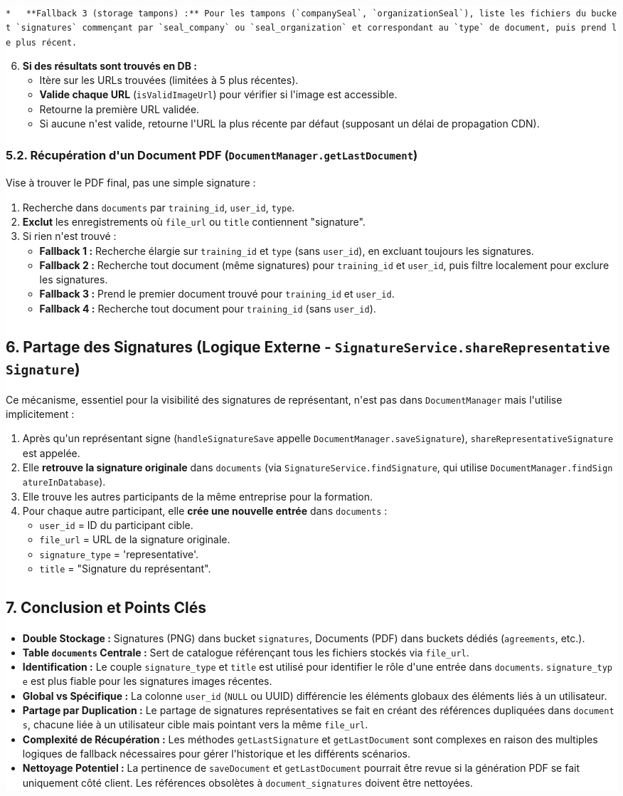     *   **Fallback 3 (storage tampons) :** Pour les tampons (`companySeal`, `organizationSeal`), liste les fichiers du bucket `signatures` commençant par `seal_company` ou `seal_organization` et correspondant au `type` de document, puis prend le plus récent.
6.  **Si des résultats sont trouvés en DB :**
    *   Itère sur les URLs trouvées (limitées à 5 plus récentes).
    *   **Valide chaque URL** (`isValidImageUrl`) pour vérifier si l'image est accessible.
    *   Retourne la première URL validée.
    *   Si aucune n'est valide, retourne l'URL la plus récente par défaut (supposant un délai de propagation CDN).

### 5.2. Récupération d'un Document PDF (`DocumentManager.getLastDocument`)

Vise à trouver le PDF final, pas une simple signature :

1.  Recherche dans `documents` par `training_id`, `user_id`, `type`.
2.  **Exclut** les enregistrements où `file_url` ou `title` contiennent "signature".
3.  Si rien n'est trouvé :
    *   **Fallback 1 :** Recherche élargie sur `training_id` et `type` (sans `user_id`), en excluant toujours les signatures.
    *   **Fallback 2 :** Recherche tout document (même signatures) pour `training_id` et `user_id`, puis filtre localement pour exclure les signatures.
    *   **Fallback 3 :** Prend le premier document trouvé pour `training_id` et `user_id`.
    *   **Fallback 4 :** Recherche tout document pour `training_id` (sans `user_id`).

## 6. Partage des Signatures (Logique Externe - `SignatureService.shareRepresentativeSignature`)

Ce mécanisme, essentiel pour la visibilité des signatures de représentant, n'est pas dans `DocumentManager` mais l'utilise implicitement :

1.  Après qu'un représentant signe (`handleSignatureSave` appelle `DocumentManager.saveSignature`), `shareRepresentativeSignature` est appelée.
2.  Elle **retrouve la signature originale** dans `documents` (via `SignatureService.findSignature`, qui utilise `DocumentManager.findSignatureInDatabase`).
3.  Elle trouve les autres participants de la même entreprise pour la formation.
4.  Pour chaque autre participant, elle **crée une nouvelle entrée** dans `documents` :
    *   `user_id` = ID du participant cible.
    *   `file_url` = URL de la signature originale.
    *   `signature_type` = 'representative'.
    *   `title` = "Signature du représentant".

## 7. Conclusion et Points Clés

*   **Double Stockage :** Signatures (PNG) dans bucket `signatures`, Documents (PDF) dans buckets dédiés (`agreements`, etc.).
*   **Table `documents` Centrale :** Sert de catalogue référençant tous les fichiers stockés via `file_url`.
*   **Identification :** Le couple `signature_type` et `title` est utilisé pour identifier le rôle d'une entrée dans `documents`. `signature_type` est plus fiable pour les signatures images récentes.
*   **Global vs Spécifique :** La colonne `user_id` (`NULL` ou UUID) différencie les éléments globaux des éléments liés à un utilisateur.
*   **Partage par Duplication :** Le partage de signatures représentatives se fait en créant des références dupliquées dans `documents`, chacune liée à un utilisateur cible mais pointant vers la même `file_url`.
*   **Complexité de Récupération :** Les méthodes `getLastSignature` et `getLastDocument` sont complexes en raison des multiples logiques de fallback nécessaires pour gérer l'historique et les différents scénarios.
*   **Nettoyage Potentiel :** La pertinence de `saveDocument` et `getLastDocument` pourrait être revue si la génération PDF se fait uniquement côté client. Les références obsolètes à `document_signatures` doivent être nettoyées.
